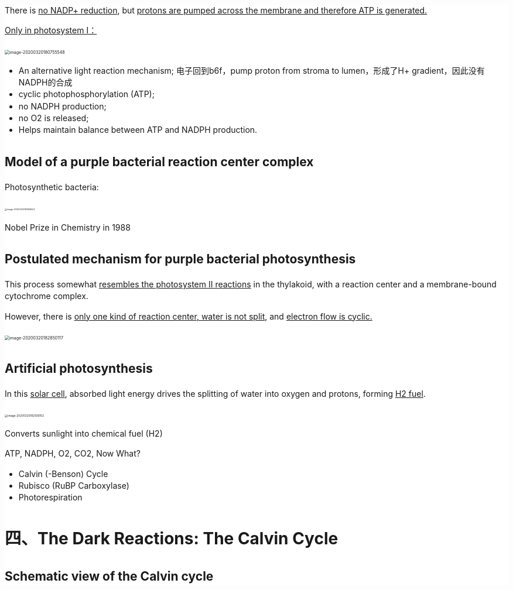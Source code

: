There is <u>no NADP+ reduction</u>, but <u>protons are pumped across the membrane and therefore ATP is generated.</u> 

<u>Only in photosystem I：</u>

<img src="https://20190531-1259353497.cos.ap-guangzhou.myqcloud.com/Biochemistry%20II%20%28Metabolism%29/image-20200320180755548.png" alt="image-20200320180755548" style="zoom: 50%;" />

+ An alternative light reaction mechanism; 电子回到b6f，pump proton from stroma to lumen，形成了H+ gradient，因此没有NADPH的合成
+ cyclic photophosphorylation (ATP);
+ no NADPH production;
+ no O2 is released;
+ Helps maintain balance between ATP and NADPH production.

## Model of a purple bacterial reaction center complex

Photosynthetic bacteria:

<img src="https://20190531-1259353497.cos.ap-guangzhou.myqcloud.com/Biochemistry%20II%20%28Metabolism%29/image-20200320182806522.png" alt="image-20200320182806522" style="zoom:25%;" />

Nobel Prize in Chemistry in 1988

## Postulated mechanism for purple bacterial photosynthesis


This process somewhat <u>resembles the photosystem II reactions</u> in the thylakoid, with a reaction center and a membrane-bound cytochrome complex. 

However, there is <u>only one kind of reaction center, water is not split</u>, and <u>electron flow is cyclic.</u>

<img src="https://20190531-1259353497.cos.ap-guangzhou.myqcloud.com/Biochemistry%20II%20%28Metabolism%29/image-20200320182850117.png" alt="image-20200320182850117" style="zoom: 50%;" />

## Artificial photosynthesis


In this <u>solar cell</u>, absorbed light energy drives the splitting of water into oxygen and protons, forming <u>H2 fuel</u>.

<img src="https://20190531-1259353497.cos.ap-guangzhou.myqcloud.com/Biochemistry%20II%20%28Metabolism%29/image-20200320182936102.png" alt="image-20200320182936102" style="zoom: 33%;" />

Converts sunlight into chemical fuel (H2)

ATP, NADPH, O2, CO2, Now What?

+ Calvin (-Benson) Cycle
+ Rubisco (RuBP Carboxylase)
+ Photorespiration

# 四、The Dark Reactions: The Calvin Cycle

## Schematic view of the Calvin cycle
